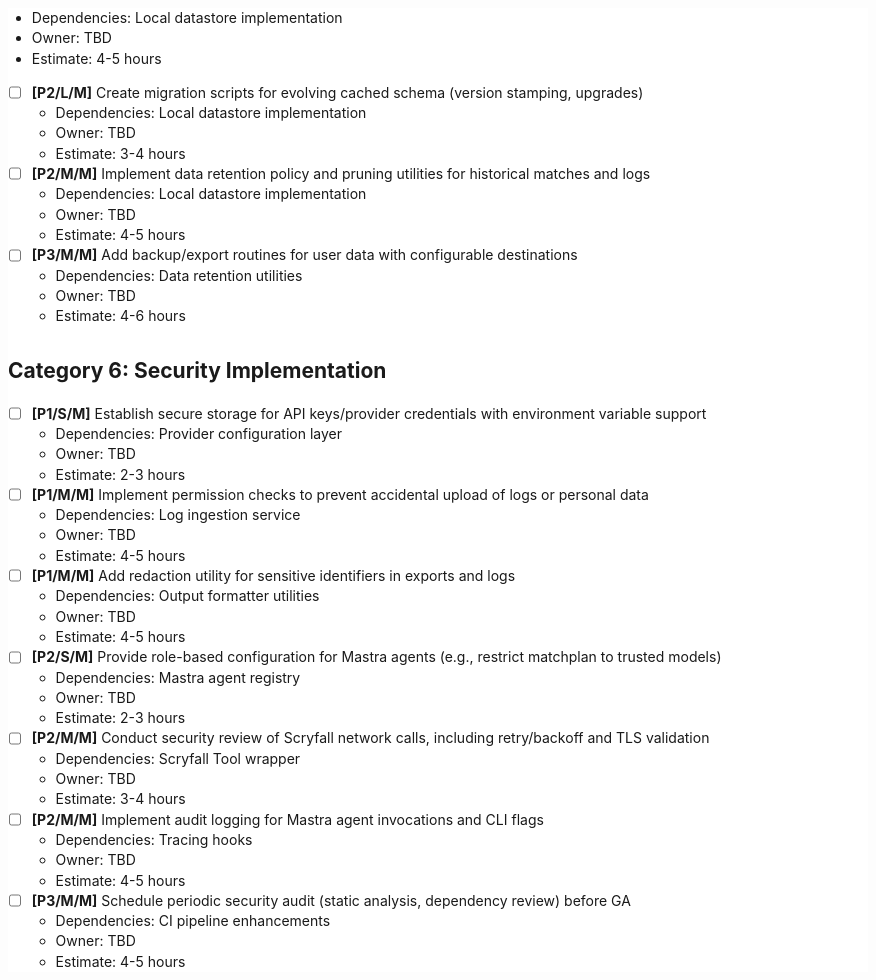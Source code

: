   - Dependencies: Local datastore implementation
  - Owner: TBD
  - Estimate: 4-5 hours
- [ ] **[P2/L/M]** Create migration scripts for evolving cached schema (version stamping, upgrades)
  - Dependencies: Local datastore implementation
  - Owner: TBD
  - Estimate: 3-4 hours
- [ ] **[P2/M/M]** Implement data retention policy and pruning utilities for historical matches and logs
  - Dependencies: Local datastore implementation
  - Owner: TBD
  - Estimate: 4-5 hours
- [ ] **[P3/M/M]** Add backup/export routines for user data with configurable destinations
  - Dependencies: Data retention utilities
  - Owner: TBD
  - Estimate: 4-6 hours

## Category 6: Security Implementation
- [ ] **[P1/S/M]** Establish secure storage for API keys/provider credentials with environment variable support
  - Dependencies: Provider configuration layer
  - Owner: TBD
  - Estimate: 2-3 hours
- [ ] **[P1/M/M]** Implement permission checks to prevent accidental upload of logs or personal data
  - Dependencies: Log ingestion service
  - Owner: TBD
  - Estimate: 4-5 hours
- [ ] **[P1/M/M]** Add redaction utility for sensitive identifiers in exports and logs
  - Dependencies: Output formatter utilities
  - Owner: TBD
  - Estimate: 4-5 hours
- [ ] **[P2/S/M]** Provide role-based configuration for Mastra agents (e.g., restrict matchplan to trusted models)
  - Dependencies: Mastra agent registry
  - Owner: TBD
  - Estimate: 2-3 hours
- [ ] **[P2/M/M]** Conduct security review of Scryfall network calls, including retry/backoff and TLS validation
  - Dependencies: Scryfall Tool wrapper
  - Owner: TBD
  - Estimate: 3-4 hours
- [ ] **[P2/M/M]** Implement audit logging for Mastra agent invocations and CLI flags
  - Dependencies: Tracing hooks
  - Owner: TBD
  - Estimate: 4-5 hours
- [ ] **[P3/M/M]** Schedule periodic security audit (static analysis, dependency review) before GA
  - Dependencies: CI pipeline enhancements
  - Owner: TBD
  - Estimate: 4-5 hours
